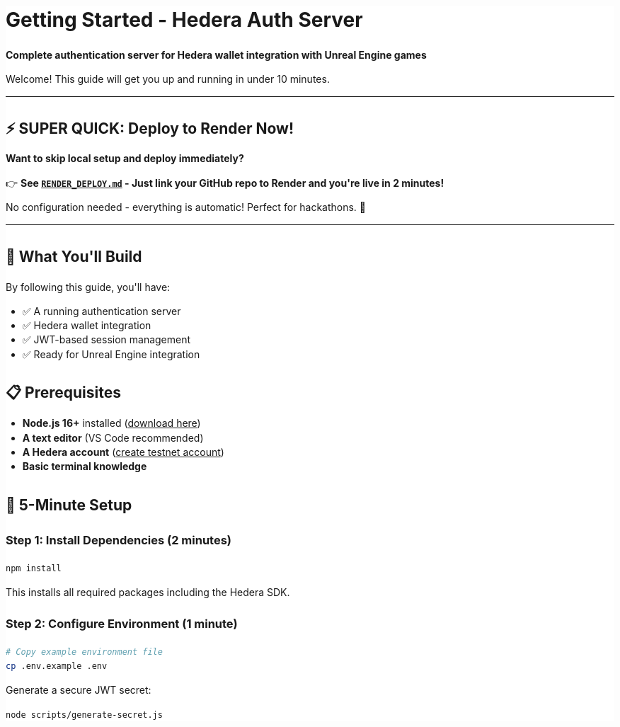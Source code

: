 # Getting Started - Hedera Auth Server

**Complete authentication server for Hedera wallet integration with Unreal Engine games**

Welcome! This guide will get you up and running in under 10 minutes.

---

## ⚡ SUPER QUICK: Deploy to Render Now!

**Want to skip local setup and deploy immediately?**

👉 **See [`RENDER_DEPLOY.md`](RENDER_DEPLOY.md) - Just link your GitHub repo to Render and you're live in 2 minutes!**

No configuration needed - everything is automatic! Perfect for hackathons. 🚀

---

## 🎯 What You'll Build

By following this guide, you'll have:
- ✅ A running authentication server
- ✅ Hedera wallet integration
- ✅ JWT-based session management
- ✅ Ready for Unreal Engine integration

## 📋 Prerequisites

- **Node.js 16+** installed ([download here](https://nodejs.org/))
- **A text editor** (VS Code recommended)
- **A Hedera account** ([create testnet account](https://portal.hedera.com/))
- **Basic terminal knowledge**

## 🚀 5-Minute Setup

### Step 1: Install Dependencies (2 minutes)

```bash
npm install
```

This installs all required packages including the Hedera SDK.

### Step 2: Configure Environment (1 minute)

```bash
# Copy example environment file
cp .env.example .env
```

Generate a secure JWT secret:
```bash
node scripts/generate-secret.js
```
